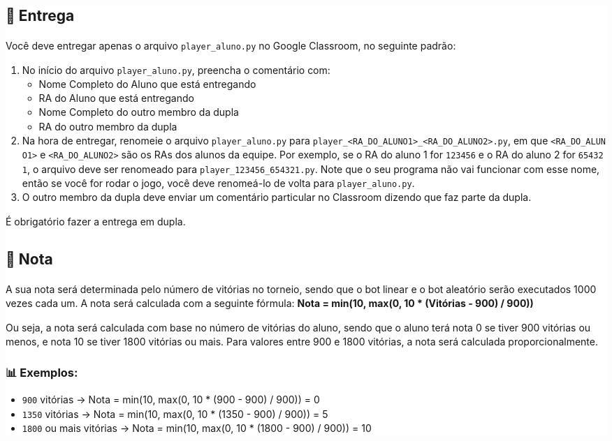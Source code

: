 ## 📜 Entrega

Você deve entregar apenas o arquivo `player_aluno.py` no Google Classroom, no seguinte padrão:

1. No início do arquivo `player_aluno.py`, preencha o comentário com:
    - Nome Completo do Aluno que está entregando
    - RA do Aluno que está entregando
    - Nome Completo do outro membro da dupla
    - RA do outro membro da dupla
2. Na hora de entregar, renomeie o arquivo `player_aluno.py` para `player_<RA_DO_ALUNO1>_<RA_DO_ALUNO2>.py`, em que `<RA_DO_ALUNO1>` e `<RA_DO_ALUNO2>` são os RAs dos alunos da equipe. Por exemplo, se o RA do aluno 1 for `123456` e o RA do aluno 2 for `654321`, o arquivo deve ser renomeado para `player_123456_654321.py`. Note que o seu programa não vai funcionar com esse nome, então se você for rodar o jogo, você deve renomeá-lo de volta para `player_aluno.py`.
3. O outro membro da dupla deve enviar um comentário particular no Classroom dizendo que faz parte da dupla.

É obrigatório fazer a entrega em dupla.

## 🧮 Nota
A sua nota será determinada pelo número de vitórias no torneio, sendo que o bot linear e o bot aleatório serão executados 1000 vezes cada um. A nota será calculada com a seguinte fórmula:
**Nota = min(10, max(0, 10 * (Vitórias - 900) / 900))**

Ou seja, a nota será calculada com base no número de vitórias do aluno, sendo que o aluno terá nota 0 se tiver 900 vitórias ou menos, e nota 10 se tiver 1800 vitórias ou mais. Para valores entre 900 e 1800 vitórias, a nota será calculada proporcionalmente.

### 📊 Exemplos:

- `900` vitórias → Nota = min(10, max(0, 10 * (900 - 900) / 900)) = 0
- `1350` vitórias → Nota = min(10, max(0, 10 * (1350 - 900) / 900)) = 5
- `1800` ou mais vitórias → Nota = min(10, max(0, 10 * (1800 - 900) / 900)) = 10
